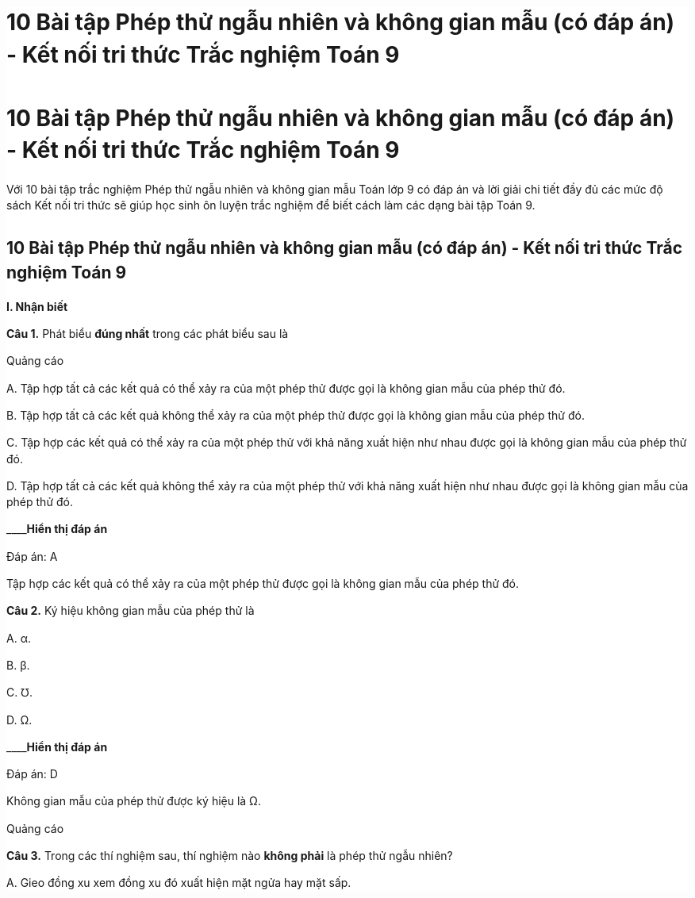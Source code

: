 # 10 Bài tập Phép thử ngẫu nhiên và không gian mẫu (có đáp án) - Kết nối tri thức Trắc nghiệm Toán 9

# 10 Bài tập Phép thử ngẫu nhiên và không gian mẫu (có đáp án) - Kết nối tri thức Trắc nghiệm Toán 9

Với 10 bài tập trắc nghiệm Phép thử ngẫu nhiên và không gian mẫu Toán lớp 9 có đáp án và lời giải chi tiết đầy đủ các mức độ sách Kết nối tri thức sẽ giúp học sinh ôn luyện trắc nghiệm để biết cách làm các dạng bài tập Toán 9.

## 10 Bài tập Phép thử ngẫu nhiên và không gian mẫu (có đáp án) - Kết nối tri thức Trắc nghiệm Toán 9

**I. Nhận biết**

**Câu 1.** Phát biểu **đúng nhất** trong các phát biểu sau là

Quảng cáo

A. Tập hợp tất cả các kết quả có thể xảy ra của một phép thử được gọi là không gian mẫu của phép thử đó. 

B. Tập hợp tất cả các kết quả không thể xảy ra của một phép thử được gọi là không gian mẫu của phép thử đó. 

C. Tập hợp các kết quả có thể xảy ra của một phép thử với khả năng xuất hiện như nhau được gọi là không gian mẫu của phép thử đó. 

D. Tập hợp tất cả các kết quả không thể xảy ra của một phép thử với khả năng xuất hiện như nhau được gọi là không gian mẫu của phép thử đó.

____**Hiển thị đáp án**

Đáp án: A

Tập hợp các kết quả có thể xảy ra của một phép thử được gọi là không gian mẫu của phép thử đó.

**Câu 2.** Ký hiệu không gian mẫu của phép thử là

A. α. 

B. β. 

C. ℧. 

D. Ω.

____**Hiển thị đáp án**

Đáp án: D

Không gian mẫu của phép thử được ký hiệu là Ω.

Quảng cáo

**Câu 3.** Trong các thí nghiệm sau, thí nghiệm nào **không phải** là phép thử ngẫu nhiên?

A. Gieo đồng xu xem đồng xu đó xuất hiện mặt ngửa hay mặt sấp. 
